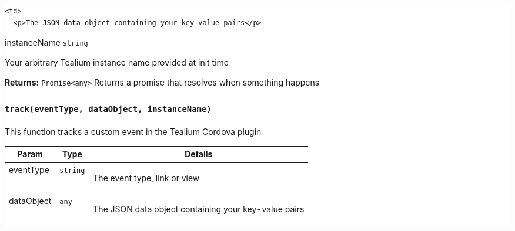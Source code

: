     <td>
      <p>The JSON data object containing your key-value pairs</p>
</td>
  </tr>
  
  <tr>
    <td>
      instanceName</td>
    <td>
      <code>string</code>
    </td>
    <td>
      <p>Your arbitrary Tealium instance name provided at init time</p>
</td>
  </tr>
  </tbody>
</table>

<div class="return-value" markdown="1">
  <i class="icon ion-arrow-return-left"></i>
  <b>Returns:</b> <code>Promise&lt;any&gt;</code> Returns a promise that resolves when something happens
</div><h3><a class="anchor" name="track" href="#track"></a><code>track(eventType,&nbsp;dataObject,&nbsp;instanceName)</code></h3>


This function tracks a custom event in the Tealium Cordova plugin
<table class="table param-table" style="margin:0;">
  <thead>
  <tr>
    <th>Param</th>
    <th>Type</th>
    <th>Details</th>
  </tr>
  </thead>
  <tbody>
  <tr>
    <td>
      eventType</td>
    <td>
      <code>string</code>
    </td>
    <td>
      <p>The event type, link or view</p>
</td>
  </tr>
  
  <tr>
    <td>
      dataObject</td>
    <td>
      <code>any</code>
    </td>
    <td>
      <p>The JSON data object containing your key-value pairs</p>
</td>
  </tr>
  